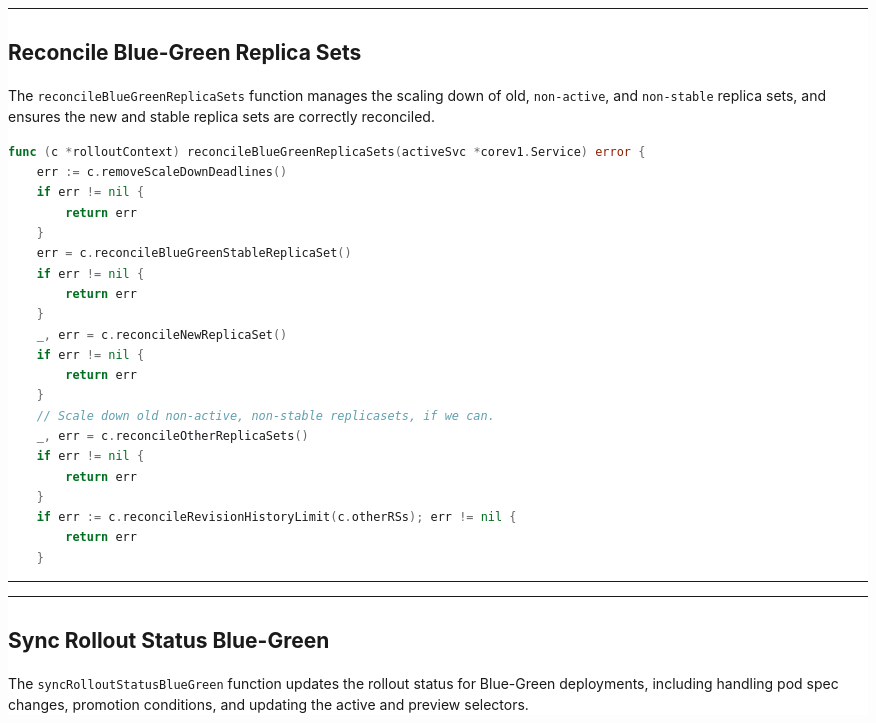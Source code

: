 
</SwmSnippet>

<SwmSnippet path="/rollout/bluegreen.go" line="88">

---

## Reconcile Blue-Green Replica Sets

The <SwmToken path="rollout/bluegreen.go" pos="88:9:9" line-data="func (c *rolloutContext) reconcileBlueGreenReplicaSets(activeSvc *corev1.Service) error {">`reconcileBlueGreenReplicaSets`</SwmToken> function manages the scaling down of old, <SwmToken path="rollout/bluegreen.go" pos="101:9:11" line-data="	// Scale down old non-active, non-stable replicasets, if we can.">`non-active`</SwmToken>, and <SwmToken path="rollout/bluegreen.go" pos="101:14:16" line-data="	// Scale down old non-active, non-stable replicasets, if we can.">`non-stable`</SwmToken> replica sets, and ensures the new and stable replica sets are correctly reconciled.

```go
func (c *rolloutContext) reconcileBlueGreenReplicaSets(activeSvc *corev1.Service) error {
	err := c.removeScaleDownDeadlines()
	if err != nil {
		return err
	}
	err = c.reconcileBlueGreenStableReplicaSet()
	if err != nil {
		return err
	}
	_, err = c.reconcileNewReplicaSet()
	if err != nil {
		return err
	}
	// Scale down old non-active, non-stable replicasets, if we can.
	_, err = c.reconcileOtherReplicaSets()
	if err != nil {
		return err
	}
	if err := c.reconcileRevisionHistoryLimit(c.otherRSs); err != nil {
		return err
	}
```

---

</SwmSnippet>

<SwmSnippet path="/rollout/bluegreen.go" line="268">

---

## Sync Rollout Status Blue-Green

The <SwmToken path="rollout/bluegreen.go" pos="268:9:9" line-data="func (c *rolloutContext) syncRolloutStatusBlueGreen(previewSvc *corev1.Service, activeSvc *corev1.Service) error {">`syncRolloutStatusBlueGreen`</SwmToken> function updates the rollout status for Blue-Green deployments, including handling pod spec changes, promotion conditions, and updating the active and preview selectors.
